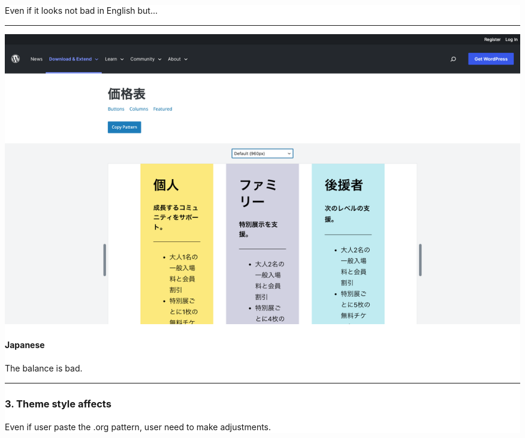 </div>

<div class="telop telop--right" style="top:5em;">
Even if it looks not bad in English but...
</div>



---------------------------------------------------------------------------



![bg](images/patterns-価格表-–-Block-Pattern-WordPress-org.png)

<div class="telop telop--left" style="top:1em;">

#### Japanese

</div>

<div class="telop telop--right" style="top:5em;">
The balance is bad.
</div>



---------------------------------------------------------------------------


### 3. Theme style affects

Even if user paste the .org pattern, 
user need to make adjustments.
